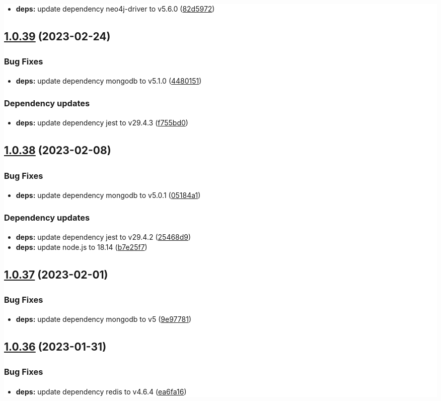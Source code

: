 * **deps:** update dependency neo4j-driver to v5.6.0 ([82d5972](https://github.com/w4bo/teaching-nosql/commit/82d59720e16eac4f3e29a6cb715e1c10c33a2656))

## [1.0.39](https://github.com/w4bo/teaching-nosql/compare/1.0.38...1.0.39) (2023-02-24)


### Bug Fixes

* **deps:** update dependency mongodb to v5.1.0 ([4480151](https://github.com/w4bo/teaching-nosql/commit/44801519a5bf4102c20939eda534ea2553c829cc))


### Dependency updates

* **deps:** update dependency jest to v29.4.3 ([f755bd0](https://github.com/w4bo/teaching-nosql/commit/f755bd01396af058ebb8e11b7eda558e10a6ab20))

## [1.0.38](https://github.com/w4bo/teaching-nosql/compare/1.0.37...1.0.38) (2023-02-08)


### Bug Fixes

* **deps:** update dependency mongodb to v5.0.1 ([05184a1](https://github.com/w4bo/teaching-nosql/commit/05184a183b74642968f53b1fc80e49c7964ea0d4))


### Dependency updates

* **deps:** update dependency jest to v29.4.2 ([25468d9](https://github.com/w4bo/teaching-nosql/commit/25468d9a3d05f84748f56631f1e7df2739f3eef9))
* **deps:** update node.js to 18.14 ([b7e25f7](https://github.com/w4bo/teaching-nosql/commit/b7e25f7ca10e0a3e3508be09263f109342adf25b))

## [1.0.37](https://github.com/w4bo/teaching-nosql/compare/1.0.36...1.0.37) (2023-02-01)


### Bug Fixes

* **deps:** update dependency mongodb to v5 ([9e97781](https://github.com/w4bo/teaching-nosql/commit/9e9778131302ff6f27757e11c8cd01979c8a9643))

## [1.0.36](https://github.com/w4bo/teaching-nosql/compare/1.0.35...1.0.36) (2023-01-31)


### Bug Fixes

* **deps:** update dependency redis to v4.6.4 ([ea6fa16](https://github.com/w4bo/teaching-nosql/commit/ea6fa1646a472f42d7aad132efba88356dd35cba))

